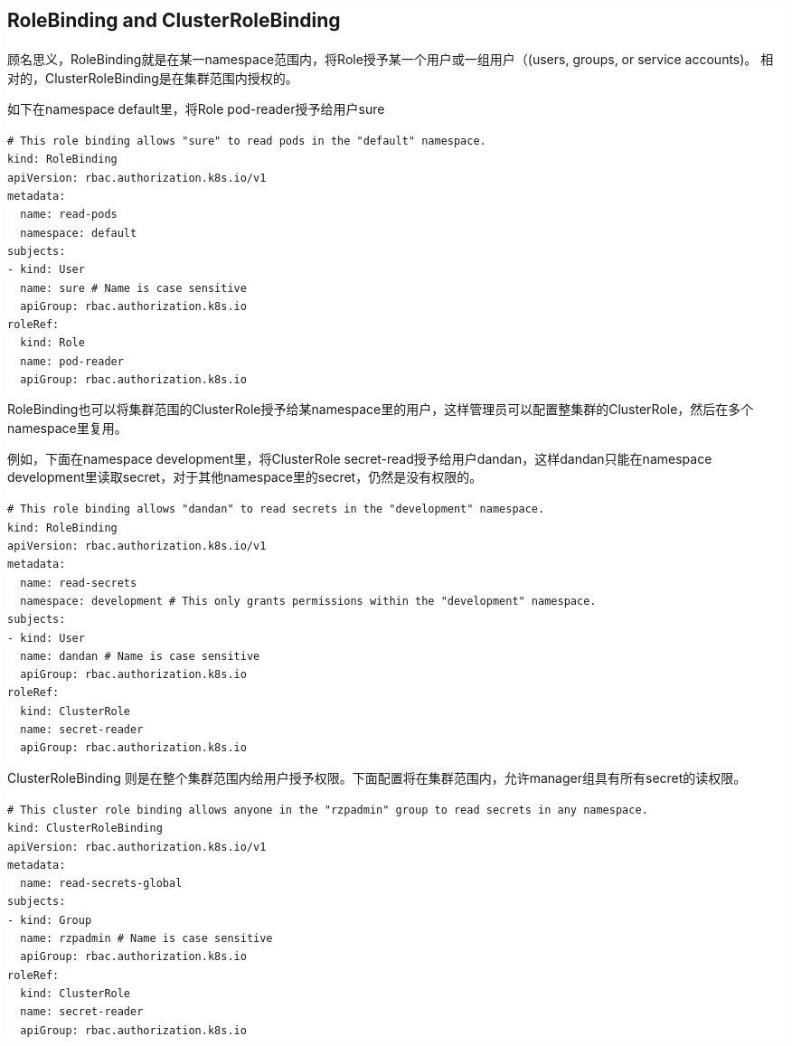 ## RoleBinding and ClusterRoleBinding
顾名思义，RoleBinding就是在某一namespace范围内，将Role授予某一个用户或一组用户（(users, groups, or service accounts)。
相对的，ClusterRoleBinding是在集群范围内授权的。

如下在namespace default里，将Role pod-reader授予给用户sure
```
# This role binding allows "sure" to read pods in the "default" namespace.
kind: RoleBinding
apiVersion: rbac.authorization.k8s.io/v1
metadata:
  name: read-pods
  namespace: default
subjects:
- kind: User
  name: sure # Name is case sensitive
  apiGroup: rbac.authorization.k8s.io
roleRef:
  kind: Role
  name: pod-reader
  apiGroup: rbac.authorization.k8s.io
```
RoleBinding也可以将集群范围的ClusterRole授予给某namespace里的用户，这样管理员可以配置整集群的ClusterRole，然后在多个namespace里复用。

例如，下面在namespace development里，将ClusterRole secret-read授予给用户dandan，这样dandan只能在namespace development里读取secret，对于其他namespace里的secret，仍然是没有权限的。
```
# This role binding allows "dandan" to read secrets in the "development" namespace.
kind: RoleBinding
apiVersion: rbac.authorization.k8s.io/v1
metadata:
  name: read-secrets
  namespace: development # This only grants permissions within the "development" namespace.
subjects:
- kind: User
  name: dandan # Name is case sensitive
  apiGroup: rbac.authorization.k8s.io
roleRef:
  kind: ClusterRole
  name: secret-reader
  apiGroup: rbac.authorization.k8s.io
```

ClusterRoleBinding 则是在整个集群范围内给用户授予权限。下面配置将在集群范围内，允许manager组具有所有secret的读权限。
```
# This cluster role binding allows anyone in the "rzpadmin" group to read secrets in any namespace.
kind: ClusterRoleBinding
apiVersion: rbac.authorization.k8s.io/v1
metadata:
  name: read-secrets-global
subjects:
- kind: Group
  name: rzpadmin # Name is case sensitive
  apiGroup: rbac.authorization.k8s.io
roleRef:
  kind: ClusterRole
  name: secret-reader
  apiGroup: rbac.authorization.k8s.io
```
